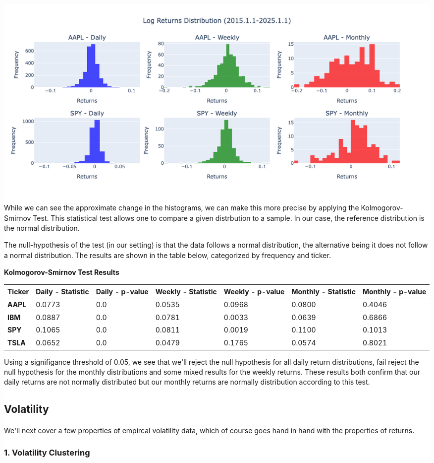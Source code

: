 ![Log Return Histograms](assets/images/log-return-dist.png)

While we can see the approximate change in the histograms, we can make this more precise by applying the Kolmogorov-Smirnov Test. This statistical test allows one to compare a given distrbution to a sample. In our case, the reference distribution is the normal distribution.

The null-hypothesis of the test (in our setting) is that the data follows a normal distribution, the alternative being it does not follow a normal distribution. The results are shown in the table below, categorized by frequency and ticker.

**Kolmogorov-Smirnov Test Results**

|   Ticker   | Daily - Statistic | Daily - p-value | Weekly - Statistic | Weekly - p-value | Monthly - Statistic | Monthly - p-value |
|-------|-------------------|-----------------|--------------------|------------------|---------------------|-------------------|
| **AAPL** | 0.0773            | 0.0             | 0.0535             | 0.0968           | 0.0800              | 0.4046            |
| **IBM**  | 0.0887            | 0.0             | 0.0781             | 0.0033           | 0.0639              | 0.6866            |
| **SPY**  | 0.1065            | 0.0             | 0.0811             | 0.0019           | 0.1100              | 0.1013            |
| **TSLA** | 0.0652            | 0.0             | 0.0479             | 0.1765           | 0.0574              | 0.8021            |

Using a signifigance threshold of 0.05, we see that we'll reject the null hypothesis for all daily return distributions, fail reject the null hypothesis for the monthly distributions
and some mixed results for the weekly returns. These results both confirm that our daily returns are not normally distributed but our monthly returns are normally distribution according to this test.

## **Volatility**

We'll next cover a few properties of empircal volatility data, which of course goes hand in hand with the properties of returns.

### 1. Volatility Clustering 
